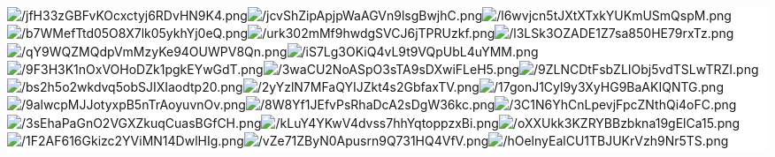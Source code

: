 <img src="https://image.tmdb.org/t/p/original/jfH33zGBFvKOcxctyj6RDvHN9K4.png" alt="/jfH33zGBFvKOcxctyj6RDvHN9K4.png" title="/jfH33zGBFvKOcxctyj6RDvHN9K4.png"><img src="https://image.tmdb.org/t/p/original/jcvShZipApjpWaAGVn9lsgBwjhC.png" alt="/jcvShZipApjpWaAGVn9lsgBwjhC.png" title="/jcvShZipApjpWaAGVn9lsgBwjhC.png"><img src="https://image.tmdb.org/t/p/original/l6wvjcn5tJXtXTxkYUKmUSmQspM.png" alt="/l6wvjcn5tJXtXTxkYUKmUSmQspM.png" title="/l6wvjcn5tJXtXTxkYUKmUSmQspM.png"><img src="https://image.tmdb.org/t/p/original/b7WMefTtd05O8X7lk05ykhYj0eQ.png" alt="/b7WMefTtd05O8X7lk05ykhYj0eQ.png" title="/b7WMefTtd05O8X7lk05ykhYj0eQ.png"><img src="https://image.tmdb.org/t/p/original/urk302mMf9hwdgSVCJ6jTPRUzkf.png" alt="/urk302mMf9hwdgSVCJ6jTPRUzkf.png" title="/urk302mMf9hwdgSVCJ6jTPRUzkf.png"><img src="https://image.tmdb.org/t/p/original/l3LSk3OZADE1Z7sa850HE79rxTz.png" alt="/l3LSk3OZADE1Z7sa850HE79rxTz.png" title="/l3LSk3OZADE1Z7sa850HE79rxTz.png"><img src="https://image.tmdb.org/t/p/original/qY9WQZMQdpVmMzyKe94OUWPV8Qn.png" alt="/qY9WQZMQdpVmMzyKe94OUWPV8Qn.png" title="/qY9WQZMQdpVmMzyKe94OUWPV8Qn.png"><img src="https://image.tmdb.org/t/p/original/iS7Lg3OKiQ4vL9t9VQpUbL4uYMM.png" alt="/iS7Lg3OKiQ4vL9t9VQpUbL4uYMM.png" title="/iS7Lg3OKiQ4vL9t9VQpUbL4uYMM.png"><img src="https://image.tmdb.org/t/p/original/9F3H3K1nOxVOHoDZk1pgkEYwGdT.png" alt="/9F3H3K1nOxVOHoDZk1pgkEYwGdT.png" title="/9F3H3K1nOxVOHoDZk1pgkEYwGdT.png"><img src="https://image.tmdb.org/t/p/original/3waCU2NoASpO3sTA9sDXwiFLeH5.png" alt="/3waCU2NoASpO3sTA9sDXwiFLeH5.png" title="/3waCU2NoASpO3sTA9sDXwiFLeH5.png"><img src="https://image.tmdb.org/t/p/original/9ZLNCDtFsbZLIObj5vdTSLwTRZI.png" alt="/9ZLNCDtFsbZLIObj5vdTSLwTRZI.png" title="/9ZLNCDtFsbZLIObj5vdTSLwTRZI.png"><img src="https://image.tmdb.org/t/p/original/bs2h5o2wkdvq5obSJIXIaodtp20.png" alt="/bs2h5o2wkdvq5obSJIXIaodtp20.png" title="/bs2h5o2wkdvq5obSJIXIaodtp20.png"><img src="https://image.tmdb.org/t/p/original/2yYzlN7MFaQYIJZkt4s2GbfaxTV.png" alt="/2yYzlN7MFaQYIJZkt4s2GbfaxTV.png" title="/2yYzlN7MFaQYIJZkt4s2GbfaxTV.png"><img src="https://image.tmdb.org/t/p/original/17gonJ1Cyl9y3XyHG9BaAKIQNTG.png" alt="/17gonJ1Cyl9y3XyHG9BaAKIQNTG.png" title="/17gonJ1Cyl9y3XyHG9BaAKIQNTG.png"><img src="https://image.tmdb.org/t/p/original/9alwcpMJJotyxpB5nTrAoyuvnOv.png" alt="/9alwcpMJJotyxpB5nTrAoyuvnOv.png" title="/9alwcpMJJotyxpB5nTrAoyuvnOv.png"><img src="https://image.tmdb.org/t/p/original/8W8Yf1JEfvPsRhaDcA2sDgW36kc.png" alt="/8W8Yf1JEfvPsRhaDcA2sDgW36kc.png" title="/8W8Yf1JEfvPsRhaDcA2sDgW36kc.png"><img src="https://image.tmdb.org/t/p/original/3C1N6YhCnLpevjFpcZNthQi4oFC.png" alt="/3C1N6YhCnLpevjFpcZNthQi4oFC.png" title="/3C1N6YhCnLpevjFpcZNthQi4oFC.png"><img src="https://image.tmdb.org/t/p/original/3sEhaPaGnO2VGXZkuqCuasBGfCH.png" alt="/3sEhaPaGnO2VGXZkuqCuasBGfCH.png" title="/3sEhaPaGnO2VGXZkuqCuasBGfCH.png"><img src="https://image.tmdb.org/t/p/original/kLuY4YKwV4dvss7hhYqtoppzxBi.png" alt="/kLuY4YKwV4dvss7hhYqtoppzxBi.png" title="/kLuY4YKwV4dvss7hhYqtoppzxBi.png"><img src="https://image.tmdb.org/t/p/original/oXXUkk3KZRYBBzbkna19gElCa15.png" alt="/oXXUkk3KZRYBBzbkna19gElCa15.png" title="/oXXUkk3KZRYBBzbkna19gElCa15.png"><img src="https://image.tmdb.org/t/p/original/1F2AF616Gkizc2YViMN14DwlHIg.png" alt="/1F2AF616Gkizc2YViMN14DwlHIg.png" title="/1F2AF616Gkizc2YViMN14DwlHIg.png"><img src="https://image.tmdb.org/t/p/original/vZe71ZByN0Apusrn9Q731HQ4VfV.png" alt="/vZe71ZByN0Apusrn9Q731HQ4VfV.png" title="/vZe71ZByN0Apusrn9Q731HQ4VfV.png"><img src="https://image.tmdb.org/t/p/original/hOelnyEalCU1TBJUKrVzh9Nr5TS.png" alt="/hOelnyEalCU1TBJUKrVzh9Nr5TS.png" title="/hOelnyEalCU1TBJUKrVzh9Nr5TS.png">
